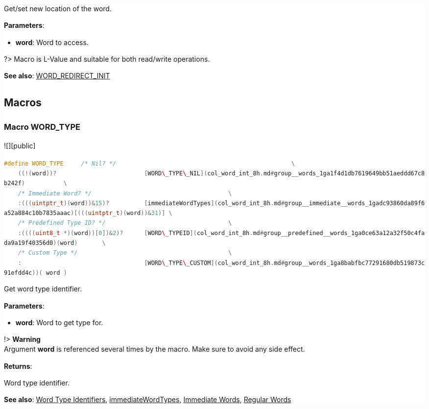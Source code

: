 Get/set new location of the word.

**Parameters**:

* **word**: Word to access.


?> Macro is L-Value and suitable for both read/write operations.



**See also**: [WORD\_REDIRECT\_INIT](col_word_int_8h.md#group__redirect__words_1gae3fd7eacc3ffa9eb2362d23144b9cb86)



## Macros

<a id="group__words_1ga014e27ea4160eb3845ac495a22c232f5"></a>
### Macro WORD\_TYPE

![][public]

```cpp
#define WORD_TYPE     /* Nil? */                                                  \
    ((!(word))?                         [WORD\_TYPE\_NIL](col_word_int_8h.md#group__words_1ga1f4d1db7619649bb51aeddd67c8b242f)           \
    /* Immediate Word? */                                       \
    :(((uintptr_t)(word))&15)?          [immediateWordTypes](col_word_int_8h.md#group__immediate__words_1gadc93860da89f6a52a884c10b7835aaac)[(((uintptr_t)(word))&31)] \
    /* Predefined Type ID? */                                   \
    :((((uint8_t *)(word))[0])&2)?      [WORD\_TYPEID](col_word_int_8h.md#group__predefined__words_1ga0ce63a12a32f50c4fada9a19f40356d0)(word)       \
    /* Custom Type */                                           \
    :                                   [WORD\_TYPE\_CUSTOM](col_word_int_8h.md#group__words_1ga8babfbc77291680db519873c91efdd4c))( word )
```

Get word type identifier.

**Parameters**:

* **word**: Word to get type for.


!> **Warning** \
Argument **word** is referenced several times by the macro. Make sure to avoid any side effect.


**Returns**:

Word type identifier.






**See also**: [Word Type Identifiers](#group__words_1word_type_ids), [immediateWordTypes](col_word_int_8h.md#group__immediate__words_1gadc93860da89f6a52a884c10b7835aaac), [Immediate Words](group__immediate__words.md#group__immediate__words), [Regular Words](group__regular__words.md#group__regular__words)
